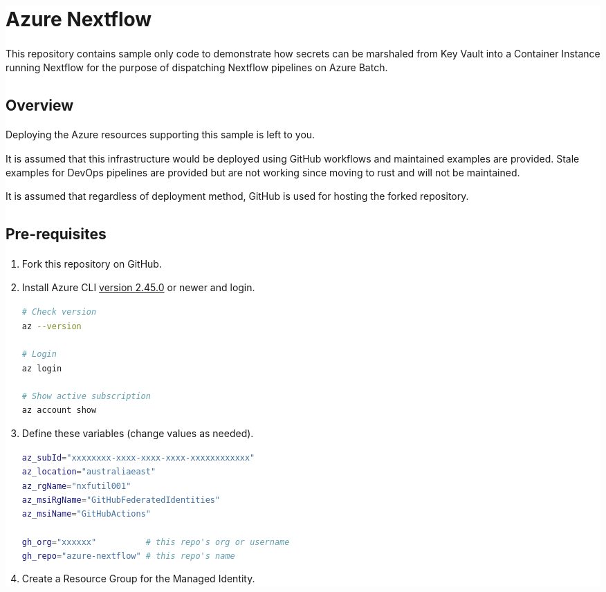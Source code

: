 # Azure Nextflow

This repository contains sample only code to demonstrate how secrets can be marshaled from Key Vault into a Container Instance running Nextflow for the purpose of dispatching Nextflow pipelines on Azure Batch.

## Overview

Deploying the Azure resources supporting this sample is left to you.

It is assumed that this infrastructure would be deployed using GitHub workflows and maintained examples are provided. Stale examples for DevOps pipelines are provided but are not working since moving to rust and will not be maintained.

It is assumed that regardless of deployment method, GitHub is used for hosting the forked repository.

## Pre-requisites

1. Fork this repository on GitHub.

1. Install Azure CLI [version 2.45.0](https://learn.microsoft.com/en-us/cli/azure/install-azure-cli-linux?pivots=apt) or newer and login.

    ``` bash
    # Check version
    az --version

    # Login
    az login

    # Show active subscription
    az account show
    ```

1. Define these variables (change values as needed).

    ``` bash
    az_subId="xxxxxxxx-xxxx-xxxx-xxxx-xxxxxxxxxxxx"
    az_location="australiaeast"
    az_rgName="nxfutil001"
    az_msiRgName="GitHubFederatedIdentities"
    az_msiName="GitHubActions"

    gh_org="xxxxxx"          # this repo's org or username
    gh_repo="azure-nextflow" # this repo's name
    ```

1. Create a Resource Group for the Managed Identity.
